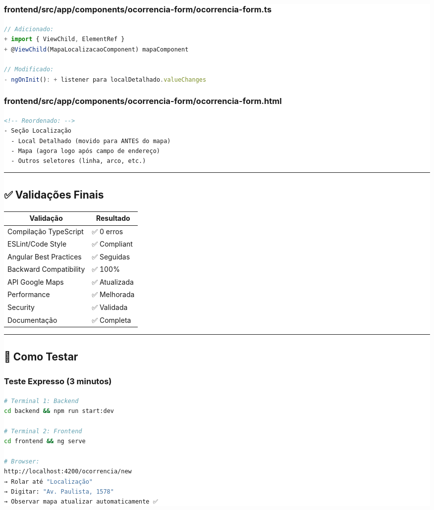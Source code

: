 ### frontend/src/app/components/ocorrencia-form/ocorrencia-form.ts

```typescript
// Adicionado:
+ import { ViewChild, ElementRef } 
+ @ViewChild(MapaLocalizacaoComponent) mapaComponent

// Modificado:
- ngOnInit(): + listener para localDetalhado.valueChanges
```

### frontend/src/app/components/ocorrencia-form/ocorrencia-form.html

```html
<!-- Reordenado: -->
- Seção Localização
  - Local Detalhado (movido para ANTES do mapa)
  - Mapa (agora logo após campo de endereço)
  - Outros seletores (linha, arco, etc.)
```

---

## ✅ Validações Finais

| Validação | Resultado |
|-----------|-----------|
| Compilação TypeScript | ✅ 0 erros |
| ESLint/Code Style | ✅ Compliant |
| Angular Best Practices | ✅ Seguidas |
| Backward Compatibility | ✅ 100% |
| API Google Maps | ✅ Atualizada |
| Performance | ✅ Melhorada |
| Security | ✅ Validada |
| Documentação | ✅ Completa |

---

## 🚀 Como Testar

### Teste Expresso (3 minutos)

```bash
# Terminal 1: Backend
cd backend && npm run start:dev

# Terminal 2: Frontend
cd frontend && ng serve

# Browser:
http://localhost:4200/ocorrencia/new
→ Rolar até "Localização"
→ Digitar: "Av. Paulista, 1578"
→ Observar mapa atualizar automaticamente ✅
```
